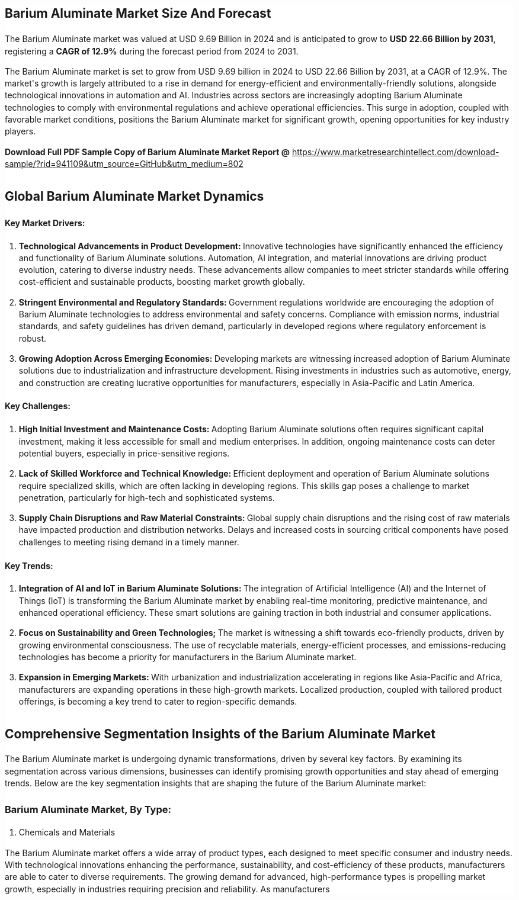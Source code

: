 <h2>Barium Aluminate Market Size And Forecast</h2><p>The Barium Aluminate market was valued at USD 9.69 Billion in 2024 and is anticipated to grow to <strong>USD 22.66 Billion by 2031</strong>, registering a <strong>CAGR of 12.9%</strong> during the forecast period from 2024 to 2031.</p><p>The Barium Aluminate market is set to grow from USD 9.69 billion in 2024 to USD 22.66 Billion by 2031, at a CAGR of 12.9%. The market's growth is largely attributed to a rise in demand for energy-efficient and environmentally-friendly solutions, alongside technological innovations in automation and AI. Industries across sectors are increasingly adopting Barium Aluminate technologies to comply with environmental regulations and achieve operational efficiencies. This surge in adoption, coupled with favorable market conditions, positions the Barium Aluminate market for significant growth, opening opportunities for key industry players.</p><p><strong>Download Full PDF Sample Copy of Barium Aluminate Market Report @</strong>&nbsp;<a href="https://www.marketresearchintellect.com/download-sample/?rid=941109&amp;utm_source=GitHub&amp;utm_medium=802">https://www.marketresearchintellect.com/download-sample/?rid=941109&amp;utm_source=GitHub&amp;utm_medium=802</a></p><h2>Global Barium Aluminate Market Dynamics</h2><h4><strong>Key Market Drivers:</strong></h4><ol><li><p><strong>Technological Advancements in Product Development:&nbsp;</strong>Innovative technologies have significantly enhanced the efficiency and functionality of Barium Aluminate solutions. Automation, AI integration, and material innovations are driving product evolution, catering to diverse industry needs. These advancements allow companies to meet stricter standards while offering cost-efficient and sustainable products, boosting market growth globally.</p></li><li><p><strong>Stringent Environmental and Regulatory Standards:&nbsp;</strong>Government regulations worldwide are encouraging the adoption of Barium Aluminate technologies to address environmental and safety concerns. Compliance with emission norms, industrial standards, and safety guidelines has driven demand, particularly in developed regions where regulatory enforcement is robust.</p></li><li><p><strong>Growing Adoption Across Emerging Economies:&nbsp;</strong>Developing markets are witnessing increased adoption of Barium Aluminate solutions due to industrialization and infrastructure development. Rising investments in industries such as automotive, energy, and construction are creating lucrative opportunities for manufacturers, especially in Asia-Pacific and Latin America.</p></li></ol><h4><strong>Key Challenges:</strong></h4><ol><li><p><strong>High Initial Investment and Maintenance Costs:&nbsp;</strong>Adopting Barium Aluminate solutions often requires significant capital investment, making it less accessible for small and medium enterprises. In addition, ongoing maintenance costs can deter potential buyers, especially in price-sensitive regions.</p></li><li><p><strong>Lack of Skilled Workforce and Technical Knowledge:&nbsp;</strong>Efficient deployment and operation of Barium Aluminate solutions require specialized skills, which are often lacking in developing regions. This skills gap poses a challenge to market penetration, particularly for high-tech and sophisticated systems.</p></li><li><p><strong>Supply Chain Disruptions and Raw Material Constraints:&nbsp;</strong>Global supply chain disruptions and the rising cost of raw materials have impacted production and distribution networks. Delays and increased costs in sourcing critical components have posed challenges to meeting rising demand in a timely manner.</p></li></ol><h4><strong>Key Trends:</strong></h4><ol><li><p><strong>Integration of AI and IoT in Barium Aluminate Solutions:&nbsp;</strong>The integration of Artificial Intelligence (AI) and the Internet of Things (IoT) is transforming the Barium Aluminate market by enabling real-time monitoring, predictive maintenance, and enhanced operational efficiency. These smart solutions are gaining traction in both industrial and consumer applications.</p></li><li><p><strong>Focus on Sustainability and Green Technologies;&nbsp;</strong>The market is witnessing a shift towards eco-friendly products, driven by growing environmental consciousness. The use of recyclable materials, energy-efficient processes, and emissions-reducing technologies has become a priority for manufacturers in the Barium Aluminate market.</p></li><li><p><strong>Expansion in Emerging Markets:&nbsp;</strong>With urbanization and industrialization accelerating in regions like Asia-Pacific and Africa, manufacturers are expanding operations in these high-growth markets. Localized production, coupled with tailored product offerings, is becoming a key trend to cater to region-specific demands.</p></li></ol><div class="article-main__content" data-test-id="publishing-text-block"><h2>Comprehensive Segmentation Insights of the Barium Aluminate Market</h2><p>The Barium Aluminate market is undergoing dynamic transformations, driven by several key factors. By examining its segmentation across various dimensions, businesses can identify promising growth opportunities and stay ahead of emerging trends. Below are the key segmentation insights that are shaping the future of the Barium Aluminate market:</p><h3><strong>Barium Aluminate Market, By Type:<br /></strong></h3><ol><li>Chemicals and Materials</li></ol><p>The Barium Aluminate market offers a wide array of product types, each designed to meet specific consumer and industry needs. With technological innovations enhancing the performance, sustainability, and cost-efficiency of these products, manufacturers are able to cater to diverse requirements. The growing demand for advanced, high-performance types is propelling market growth, especially in industries requiring precision and reliability. As manufacturers